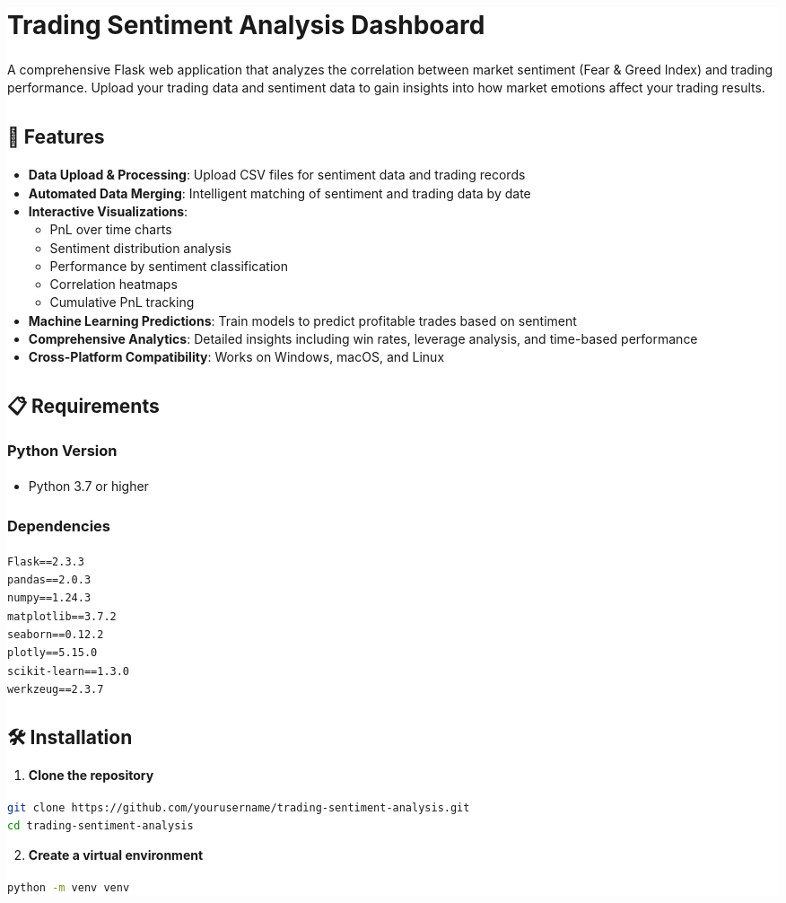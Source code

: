 # Trading Sentiment Analysis Dashboard

A comprehensive Flask web application that analyzes the correlation between market sentiment (Fear & Greed Index) and trading performance. Upload your trading data and sentiment data to gain insights into how market emotions affect your trading results.

## 🚀 Features

- **Data Upload & Processing**: Upload CSV files for sentiment data and trading records
- **Automated Data Merging**: Intelligent matching of sentiment and trading data by date
- **Interactive Visualizations**: 
  - PnL over time charts
  - Sentiment distribution analysis
  - Performance by sentiment classification
  - Correlation heatmaps
  - Cumulative PnL tracking
- **Machine Learning Predictions**: Train models to predict profitable trades based on sentiment
- **Comprehensive Analytics**: Detailed insights including win rates, leverage analysis, and time-based performance
- **Cross-Platform Compatibility**: Works on Windows, macOS, and Linux

## 📋 Requirements

### Python Version
- Python 3.7 or higher

### Dependencies
```
Flask==2.3.3
pandas==2.0.3
numpy==1.24.3
matplotlib==3.7.2
seaborn==0.12.2
plotly==5.15.0
scikit-learn==1.3.0
werkzeug==2.3.7
```

## 🛠️ Installation

1. **Clone the repository**
```bash
git clone https://github.com/yourusername/trading-sentiment-analysis.git
cd trading-sentiment-analysis
```

2. **Create a virtual environment**
```bash
python -m venv venv
```
